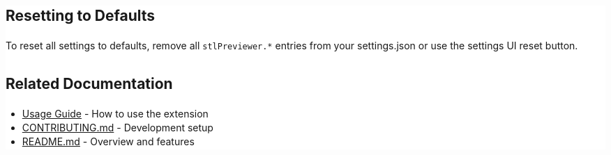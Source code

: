## Resetting to Defaults

To reset all settings to defaults, remove all `stlPreviewer.*` entries from your settings.json or use the settings UI reset button.

## Related Documentation

- [Usage Guide](USAGE.md) - How to use the extension
- [CONTRIBUTING.md](../CONTRIBUTING.md) - Development setup
- [README.md](../README.md) - Overview and features
